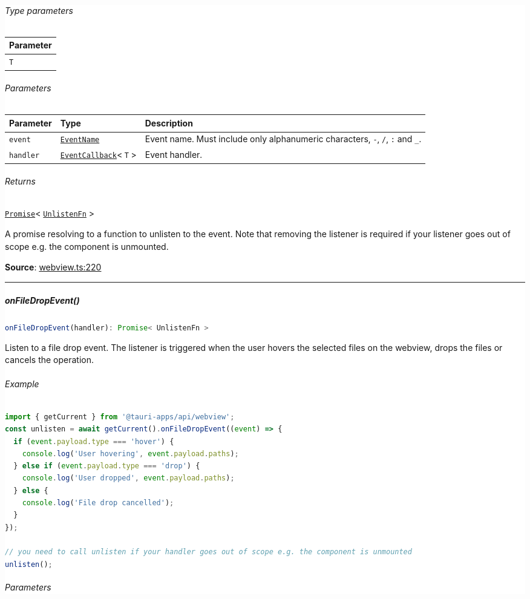 ###### Type parameters

| Parameter |
| :-------- |
| `T`       |

###### Parameters

| Parameter | Type                                                                                 | Description                                                                   |
| :-------- | :----------------------------------------------------------------------------------- | :---------------------------------------------------------------------------- |
| `event`   | [`EventName`](/references/javascript/api/namespaceevent/#eventname)                  | Event name. Must include only alphanumeric characters, `-`, `/`, `:` and `_`. |
| `handler` | [`EventCallback`](/references/javascript/api/namespaceevent/#eventcallback)\< `T` \> | Event handler.                                                                |

###### Returns

[`Promise`](https://developer.mozilla.org/docs/Web/JavaScript/Reference/Global_Objects/Promise)\< [`UnlistenFn`](/references/javascript/api/namespaceevent/#unlistenfn) \>

A promise resolving to a function to unlisten to the event.
Note that removing the listener is required if your listener goes out of scope e.g. the component is unmounted.

**Source**: [webview.ts:220](undefined)

---

##### onFileDropEvent()

```ts
onFileDropEvent(handler): Promise< UnlistenFn >
```

Listen to a file drop event.
The listener is triggered when the user hovers the selected files on the webview,
drops the files or cancels the operation.

###### Example

```typescript
import { getCurrent } from '@tauri-apps/api/webview';
const unlisten = await getCurrent().onFileDropEvent((event) => {
  if (event.payload.type === 'hover') {
    console.log('User hovering', event.payload.paths);
  } else if (event.payload.type === 'drop') {
    console.log('User dropped', event.payload.paths);
  } else {
    console.log('File drop cancelled');
  }
});

// you need to call unlisten if your handler goes out of scope e.g. the component is unmounted
unlisten();
```

###### Parameters

